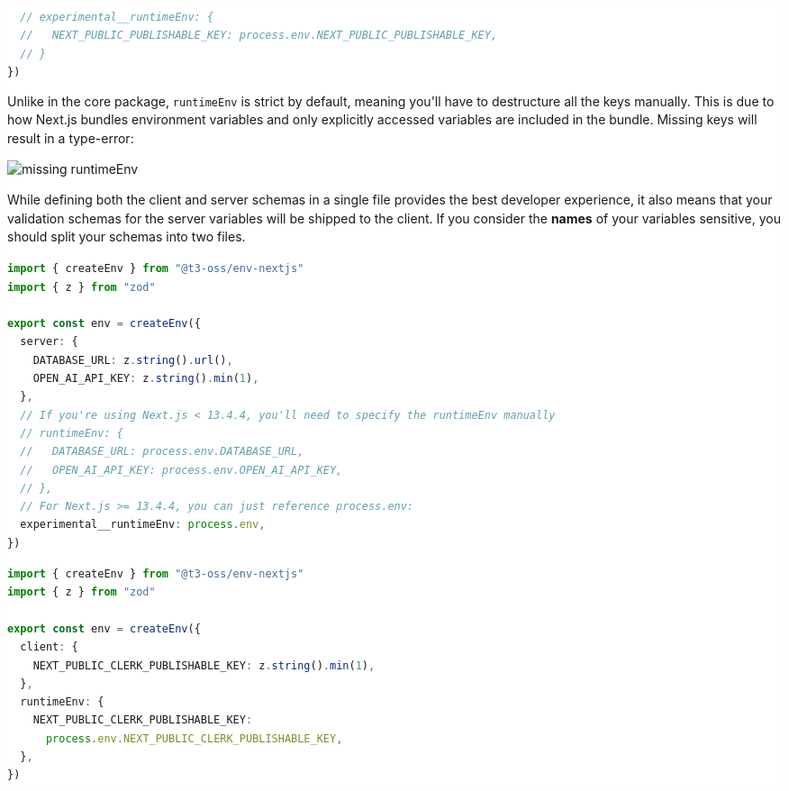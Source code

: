 ```ts title="src/env.ts"
  // experimental__runtimeEnv: {
  //   NEXT_PUBLIC_PUBLISHABLE_KEY: process.env.NEXT_PUBLIC_PUBLISHABLE_KEY,
  // }
})
```

<Callout type="info">

Unlike in the core package, `runtimeEnv` is strict by default, meaning you'll have to destructure all the keys manually. This is due to how Next.js bundles environment variables and only explicitly accessed variables are included in the bundle. Missing keys will result in a type-error:

![missing runtimeEnv](https://user-images.githubusercontent.com/51714798/234409775-fee3edbd-a73b-415a-829f-28f6f6092707.png)

</Callout>

<Callout type="warning">

While defining both the client and server schemas in a single file provides the best developer experience,
it also means that your validation schemas for the server variables will be shipped to the client.
If you consider the **names** of your variables sensitive, you should split your schemas into two files.

```ts title="src/env/server.ts"
import { createEnv } from "@t3-oss/env-nextjs"
import { z } from "zod"

export const env = createEnv({
  server: {
    DATABASE_URL: z.string().url(),
    OPEN_AI_API_KEY: z.string().min(1),
  },
  // If you're using Next.js < 13.4.4, you'll need to specify the runtimeEnv manually
  // runtimeEnv: {
  //   DATABASE_URL: process.env.DATABASE_URL,
  //   OPEN_AI_API_KEY: process.env.OPEN_AI_API_KEY,
  // },
  // For Next.js >= 13.4.4, you can just reference process.env:
  experimental__runtimeEnv: process.env,
})
```

```ts title="src/env/client.ts"
import { createEnv } from "@t3-oss/env-nextjs"
import { z } from "zod"

export const env = createEnv({
  client: {
    NEXT_PUBLIC_CLERK_PUBLISHABLE_KEY: z.string().min(1),
  },
  runtimeEnv: {
    NEXT_PUBLIC_CLERK_PUBLISHABLE_KEY:
      process.env.NEXT_PUBLIC_CLERK_PUBLISHABLE_KEY,
  },
})
```
